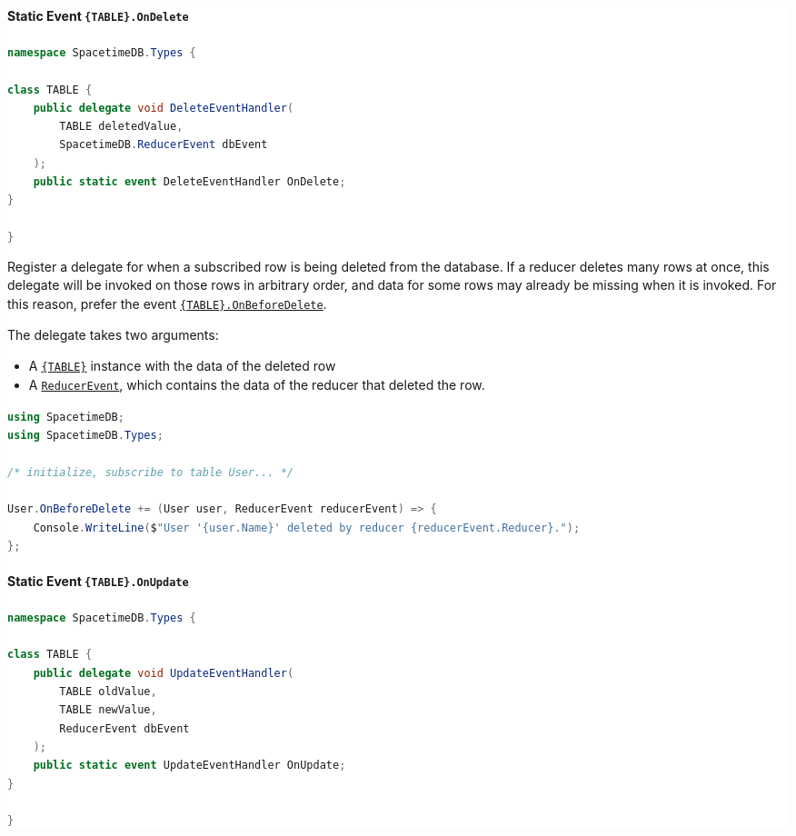 #### Static Event `{TABLE}.OnDelete`

```cs
namespace SpacetimeDB.Types {

class TABLE {
    public delegate void DeleteEventHandler(
        TABLE deletedValue,
        SpacetimeDB.ReducerEvent dbEvent
    );
    public static event DeleteEventHandler OnDelete;
}

}
```

Register a delegate for when a subscribed row is being deleted from the database. If a reducer deletes many rows at once, this delegate will be invoked on those rows in arbitrary order, and data for some rows may already be missing when it is invoked. For this reason, prefer the event [`{TABLE}.OnBeforeDelete`](#static-event-tableonbeforedelete).

The delegate takes two arguments:

-   A [`{TABLE}`](#class-table) instance with the data of the deleted row
-   A [`ReducerEvent`](#class-reducerevent), which contains the data of the reducer that deleted the row.

```cs
using SpacetimeDB;
using SpacetimeDB.Types;

/* initialize, subscribe to table User... */

User.OnBeforeDelete += (User user, ReducerEvent reducerEvent) => {
    Console.WriteLine($"User '{user.Name}' deleted by reducer {reducerEvent.Reducer}.");
};
```

#### Static Event `{TABLE}.OnUpdate`

```cs
namespace SpacetimeDB.Types {

class TABLE {
    public delegate void UpdateEventHandler(
        TABLE oldValue,
        TABLE newValue,
        ReducerEvent dbEvent
    );
    public static event UpdateEventHandler OnUpdate;
}

}
```
